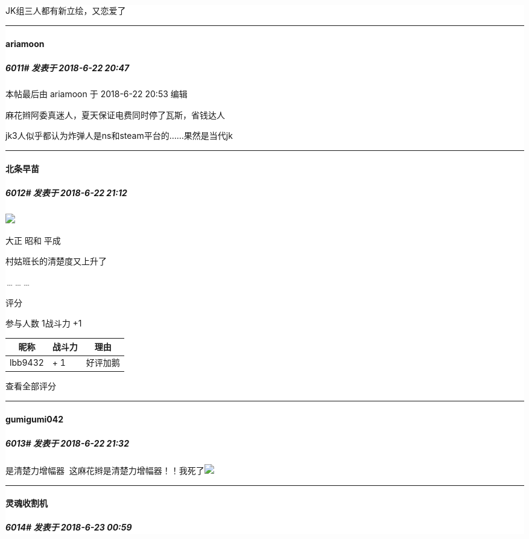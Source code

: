 
JK组三人都有新立绘，又恋爱了


-----

####  ariamoon  
##### 6011#       发表于 2018-6-22 20:47


 本帖最后由 ariamoon 于 2018-6-22 20:53 编辑 

麻花辫阿委真迷人，夏天保证电费同时停了瓦斯，省钱达人

jk3人似乎都认为炸弹人是ns和steam平台的……果然是当代jk


-----

####  北条早苗  
##### 6012#       发表于 2018-6-22 21:12


<img src="https://i.loli.net/2018/06/22/5b2cf5a5522e4.jpg" referrerpolicy="no-referrer">

大正 昭和 平成


村姑班长的清楚度又上升了


﹍﹍﹍

评分


 参与人数 1战斗力 +1

|昵称|战斗力|理由|
|----|---|---|
| lbb9432| + 1|好评加鹅|


查看全部评分


-----

####  gumigumi042  
##### 6013#       发表于 2018-6-22 21:32


是清楚力增幅器  这麻花辫是清楚力增幅器！！我死了<img src="https://static.saraba1st.com/image/smiley/face2017/152.png" referrerpolicy="no-referrer">


-----

####  灵魂收割机  
##### 6014#       发表于 2018-6-23 00:59

